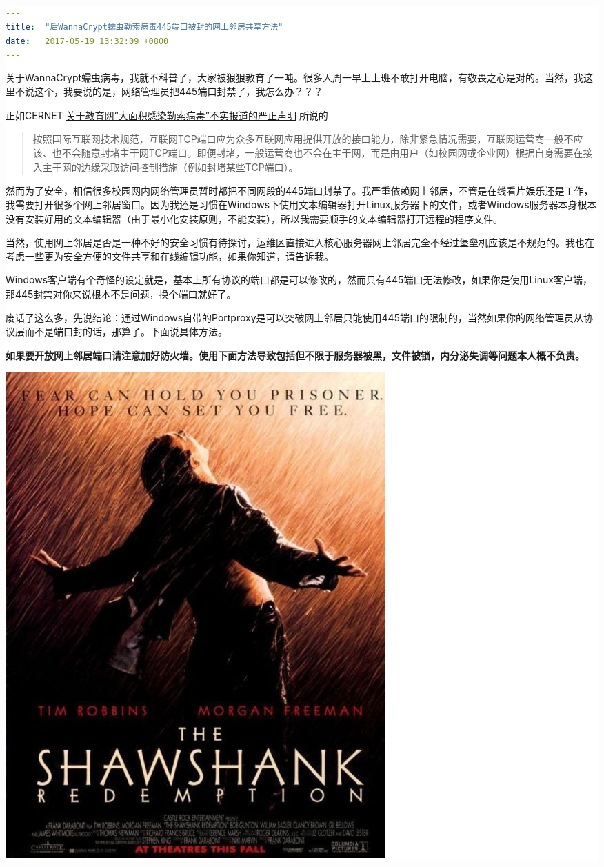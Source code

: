 ```yaml
---
title:  "后WannaCrypt蠕虫勒索病毒445端口被封的网上邻居共享方法"
date:   2017-05-19 13:32:09 +0800
---
```



关于WannaCrypt蠕虫病毒，我就不科普了，大家被狠狠教育了一吨。很多人周一早上上班不敢打开电脑，有敬畏之心是对的。当然，我这里不说这个，我要说的是，网络管理员把445端口封禁了，我怎么办？？？

正如CERNET [关于教育网“大面积感染勒索病毒”不实报道的严正声明](https://media.weibo.cn/article?id=2309404107737301653165&from=timeline&jumpfrom=weibocom) 所说的

> 按照国际互联网技术规范，互联网TCP端口应为众多互联网应用提供开放的接口能力，除非紧急情况需要，互联网运营商一般不应该、也不会随意封堵主干网TCP端口。即便封堵，一般运营商也不会在主干网，而是由用户（如校园网或企业网）根据自身需要在接入主干网的边缘采取访问控制措施（例如封堵某些TCP端口）。

然而为了安全，相信很多校园网内网络管理员暂时都把不同网段的445端口封禁了。我严重依赖网上邻居，不管是在线看片娱乐还是工作，我需要打开很多个网上邻居窗口。因为我还是习惯在Windows下使用文本编辑器打开Linux服务器下的文件，或者Windows服务器本身根本没有安装好用的文本编辑器（由于最小化安装原则，不能安装），所以我需要顺手的文本编辑器打开远程的程序文件。

当然，使用网上邻居是否是一种不好的安全习惯有待探讨，运维区直接进入核心服务器网上邻居完全不经过堡垒机应该是不规范的。我也在考虑一些更为安全方便的文件共享和在线编辑功能，如果你知道，请告诉我。

Windows客户端有个奇怪的设定就是，基本上所有协议的端口都是可以修改的，然而只有445端口无法修改，如果你是使用Linux客户端，那445封禁对你来说根本不是问题，换个端口就好了。

废话了这么多，先说结论：通过Windows自带的Portproxy是可以突破网上邻居只能使用445端口的限制的，当然如果你的网络管理员从协议层而不是端口封的话，那算了。下面说具体方法。

__如果要开放网上邻居端口请注意加好防火墙。使用下面方法导致包括但不限于服务器被黑，文件被锁，内分泌失调等问题本人概不负责。__

![](/images/2017/portproxy/the-shawshank-redemption.jpg)
